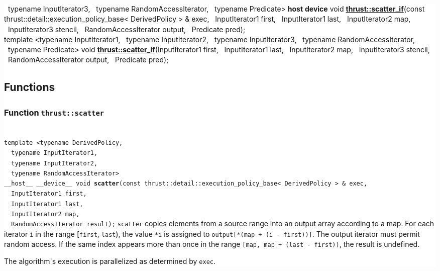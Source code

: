 <span>&nbsp;&nbsp;typename InputIterator3,</span>
<span>&nbsp;&nbsp;typename RandomAccessIterator,</span>
<span>&nbsp;&nbsp;typename Predicate&gt;</span>
<span>__host__ __device__ void </span><span><b><a href="{{ site.baseurl }}/api/groups/group__scattering.html#function-scatter-if">thrust::scatter&#95;if</a></b>(const thrust::detail::execution_policy_base< DerivedPolicy > & exec,</span>
<span>&nbsp;&nbsp;InputIterator1 first,</span>
<span>&nbsp;&nbsp;InputIterator1 last,</span>
<span>&nbsp;&nbsp;InputIterator2 map,</span>
<span>&nbsp;&nbsp;InputIterator3 stencil,</span>
<span>&nbsp;&nbsp;RandomAccessIterator output,</span>
<span>&nbsp;&nbsp;Predicate pred);</span>
<br>
<span>template &lt;typename InputIterator1,</span>
<span>&nbsp;&nbsp;typename InputIterator2,</span>
<span>&nbsp;&nbsp;typename InputIterator3,</span>
<span>&nbsp;&nbsp;typename RandomAccessIterator,</span>
<span>&nbsp;&nbsp;typename Predicate&gt;</span>
<span>void </span><span><b><a href="{{ site.baseurl }}/api/groups/group__scattering.html#function-scatter-if">thrust::scatter&#95;if</a></b>(InputIterator1 first,</span>
<span>&nbsp;&nbsp;InputIterator1 last,</span>
<span>&nbsp;&nbsp;InputIterator2 map,</span>
<span>&nbsp;&nbsp;InputIterator3 stencil,</span>
<span>&nbsp;&nbsp;RandomAccessIterator output,</span>
<span>&nbsp;&nbsp;Predicate pred);</span>
</code>

## Functions

<h3 id="function-scatter">
Function <code>thrust::scatter</code>
</h3>

<code class="doxybook">
<span>template &lt;typename DerivedPolicy,</span>
<span>&nbsp;&nbsp;typename InputIterator1,</span>
<span>&nbsp;&nbsp;typename InputIterator2,</span>
<span>&nbsp;&nbsp;typename RandomAccessIterator&gt;</span>
<span>__host__ __device__ void </span><span><b>scatter</b>(const thrust::detail::execution_policy_base< DerivedPolicy > & exec,</span>
<span>&nbsp;&nbsp;InputIterator1 first,</span>
<span>&nbsp;&nbsp;InputIterator1 last,</span>
<span>&nbsp;&nbsp;InputIterator2 map,</span>
<span>&nbsp;&nbsp;RandomAccessIterator result);</span></code>
<code>scatter</code> copies elements from a source range into an output array according to a map. For each iterator <code>i</code> in the range [<code>first</code>, <code>last</code>), the value <code>&#42;i</code> is assigned to <code>output[&#42;(map + (i - first))]</code>. The output iterator must permit random access. If the same index appears more than once in the range <code>[map, map + (last - first))</code>, the result is undefined.

The algorithm's execution is parallelized as determined by <code>exec</code>.
